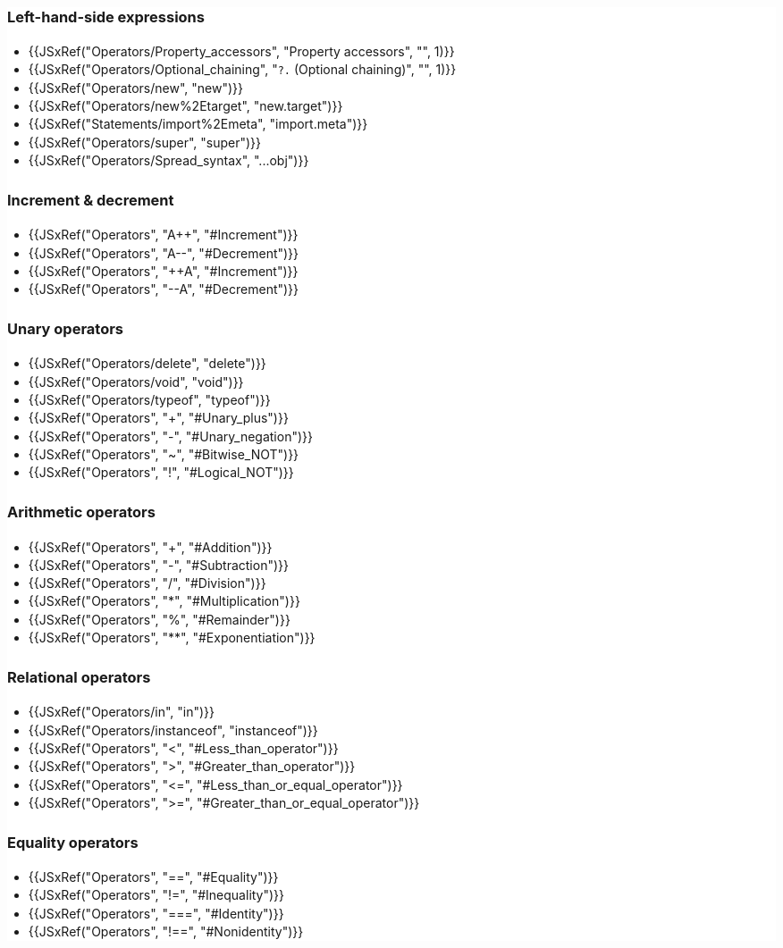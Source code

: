 ### Left-hand-side expressions

- {{JSxRef("Operators/Property_accessors", "Property accessors", "", 1)}}
- {{JSxRef("Operators/Optional_chaining", "<code>?.</code> (Optional chaining)", "", 1)}}
- {{JSxRef("Operators/new", "new")}}
- {{JSxRef("Operators/new%2Etarget", "new.target")}}
- {{JSxRef("Statements/import%2Emeta", "import.meta")}}
- {{JSxRef("Operators/super", "super")}}
- {{JSxRef("Operators/Spread_syntax", "...obj")}}

### Increment & decrement

- {{JSxRef("Operators", "A++", "#Increment")}}
- {{JSxRef("Operators", "A--", "#Decrement")}}
- {{JSxRef("Operators", "++A", "#Increment")}}
- {{JSxRef("Operators", "--A", "#Decrement")}}

### Unary operators

- {{JSxRef("Operators/delete", "delete")}}
- {{JSxRef("Operators/void", "void")}}
- {{JSxRef("Operators/typeof", "typeof")}}
- {{JSxRef("Operators", "+", "#Unary_plus")}}
- {{JSxRef("Operators", "-", "#Unary_negation")}}
- {{JSxRef("Operators", "~", "#Bitwise_NOT")}}
- {{JSxRef("Operators", "!", "#Logical_NOT")}}

### Arithmetic operators

- {{JSxRef("Operators", "+", "#Addition")}}
- {{JSxRef("Operators", "-", "#Subtraction")}}
- {{JSxRef("Operators", "/", "#Division")}}
- {{JSxRef("Operators", "*", "#Multiplication")}}
- {{JSxRef("Operators", "%", "#Remainder")}}
- {{JSxRef("Operators", "**", "#Exponentiation")}}

### Relational operators

- {{JSxRef("Operators/in", "in")}}
- {{JSxRef("Operators/instanceof", "instanceof")}}
- {{JSxRef("Operators", "&lt;", "#Less_than_operator")}}
- {{JSxRef("Operators", "&gt;", "#Greater_than_operator")}}
- {{JSxRef("Operators", "&lt;=", "#Less_than_or_equal_operator")}}
- {{JSxRef("Operators", "&gt;=", "#Greater_than_or_equal_operator")}}

### Equality operators

- {{JSxRef("Operators", "==", "#Equality")}}
- {{JSxRef("Operators", "!=", "#Inequality")}}
- {{JSxRef("Operators", "===", "#Identity")}}
- {{JSxRef("Operators", "!==", "#Nonidentity")}}
